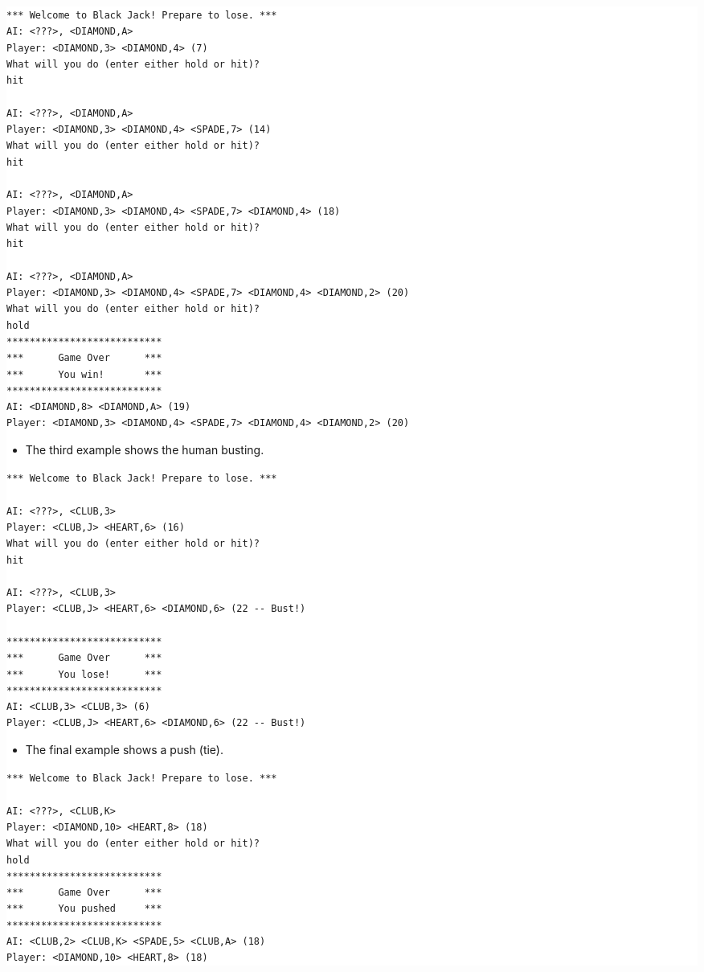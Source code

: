 ```
*** Welcome to Black Jack! Prepare to lose. ***
AI: <???>, <DIAMOND,A>
Player: <DIAMOND,3> <DIAMOND,4> (7)
What will you do (enter either hold or hit)?
hit

AI: <???>, <DIAMOND,A>
Player: <DIAMOND,3> <DIAMOND,4> <SPADE,7> (14)
What will you do (enter either hold or hit)?
hit

AI: <???>, <DIAMOND,A>
Player: <DIAMOND,3> <DIAMOND,4> <SPADE,7> <DIAMOND,4> (18)
What will you do (enter either hold or hit)?
hit

AI: <???>, <DIAMOND,A>
Player: <DIAMOND,3> <DIAMOND,4> <SPADE,7> <DIAMOND,4> <DIAMOND,2> (20)
What will you do (enter either hold or hit)?
hold
***************************
***      Game Over      ***
***      You win!       ***
***************************
AI: <DIAMOND,8> <DIAMOND,A> (19)
Player: <DIAMOND,3> <DIAMOND,4> <SPADE,7> <DIAMOND,4> <DIAMOND,2> (20)
```

- The third example shows the human busting.

```
*** Welcome to Black Jack! Prepare to lose. ***

AI: <???>, <CLUB,3>
Player: <CLUB,J> <HEART,6> (16)
What will you do (enter either hold or hit)?
hit

AI: <???>, <CLUB,3>
Player: <CLUB,J> <HEART,6> <DIAMOND,6> (22 -- Bust!)

***************************
***      Game Over      ***
***      You lose!      ***
***************************
AI: <CLUB,3> <CLUB,3> (6)
Player: <CLUB,J> <HEART,6> <DIAMOND,6> (22 -- Bust!)
```

- The final example shows a push (tie).

```
*** Welcome to Black Jack! Prepare to lose. ***

AI: <???>, <CLUB,K>
Player: <DIAMOND,10> <HEART,8> (18)
What will you do (enter either hold or hit)?
hold
***************************
***      Game Over      ***
***      You pushed     ***
***************************
AI: <CLUB,2> <CLUB,K> <SPADE,5> <CLUB,A> (18)
Player: <DIAMOND,10> <HEART,8> (18)
```
